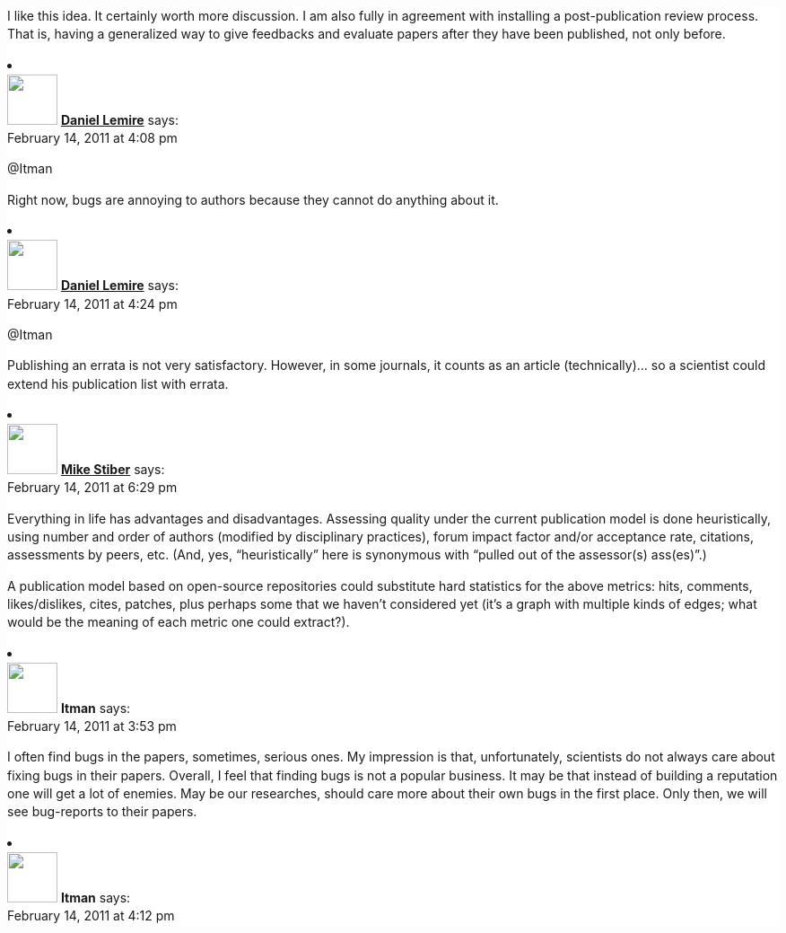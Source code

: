 <p>I like this idea. It certainly worth more discussion. I am also fully in agreement with installing a post-publication review process. That is, having a generalized way to give feedbacks and evaluate papers after they have been published, not only before.</p>
</div>
</li>
<li id="comment-54221" class="comment odd alt thread-odd thread-alt depth-1">
<div class="comment-author vcard">
<img alt src="https://secure.gravatar.com/avatar/4b736113aa1557b9a110b5123d81d5f6?s=56&#038;d=mm&#038;r=g" srcset="https://secure.gravatar.com/avatar/4b736113aa1557b9a110b5123d81d5f6?s=112&#038;d=mm&#038;r=g 2x" class="avatar avatar-56 photo" height="56" width="56" loading="lazy" decoding="async" /> <b class="fn"><a href="https://lemire.me/blog/" class="url" rel="ugc">Daniel Lemire</a></b> <span class="says">says:</span> </div>
<div class="comment-metadata"><time datetime="2011-02-14T16:08:18+00:00">February 14, 2011 at 4:08 pm</time></a> </div>
<div class="comment-content">
<p>@Itman</p>
<p>Right now, bugs are annoying to authors because they cannot do anything about it.</p>
</div>
</li>
<li id="comment-54223" class="comment even thread-even depth-1">
<div class="comment-author vcard">
<img alt src="https://secure.gravatar.com/avatar/4b736113aa1557b9a110b5123d81d5f6?s=56&#038;d=mm&#038;r=g" srcset="https://secure.gravatar.com/avatar/4b736113aa1557b9a110b5123d81d5f6?s=112&#038;d=mm&#038;r=g 2x" class="avatar avatar-56 photo" height="56" width="56" loading="lazy" decoding="async" /> <b class="fn"><a href="https://lemire.me/blog/" class="url" rel="ugc">Daniel Lemire</a></b> <span class="says">says:</span> </div>
<div class="comment-metadata"><time datetime="2011-02-14T16:24:52+00:00">February 14, 2011 at 4:24 pm</time></a> </div>
<div class="comment-content">
<p>@Itman</p>
<p>Publishing an errata is not very satisfactory. However, in some journals, it counts as an article (technically)&#8230; so a scientist could extend his publication list with errata.</p>
</div>
</li>
<li id="comment-54224" class="comment odd alt thread-odd thread-alt depth-1">
<div class="comment-author vcard">
<img alt src="https://secure.gravatar.com/avatar/a14b69753fff556e0bba75ebf4da1de3?s=56&#038;d=mm&#038;r=g" srcset="https://secure.gravatar.com/avatar/a14b69753fff556e0bba75ebf4da1de3?s=112&#038;d=mm&#038;r=g 2x" class="avatar avatar-56 photo" height="56" width="56" loading="lazy" decoding="async" /> <b class="fn"><a href="http://faculty.washington.edu/stiber/" class="url" rel="ugc external nofollow">Mike Stiber</a></b> <span class="says">says:</span> </div>
<div class="comment-metadata"><time datetime="2011-02-14T18:29:15+00:00">February 14, 2011 at 6:29 pm</time></a> </div>
<div class="comment-content">
<p>Everything in life has advantages and disadvantages. Assessing quality under the current publication model is done heuristically, using number and order of authors (modified by disciplinary practices), forum impact factor and/or acceptance rate, citations, assessments by peers, etc. (And, yes, &ldquo;heuristically&rdquo; here is synonymous with &ldquo;pulled out of the assessor(s) ass(es)&rdquo;.)</p>
<p>A publication model based on open-source repositories could substitute hard statistics for the above metrics: hits, comments, likes/dislikes, cites, patches, plus perhaps some that we haven&rsquo;t considered yet (it&rsquo;s a graph with multiple kinds of edges; what would be the meaning of each metric one could extract?).</p>
</div>
</li>
<li id="comment-54220" class="comment even thread-even depth-1">
<div class="comment-author vcard">
<img alt src="https://secure.gravatar.com/avatar/cdbd04afdb5401d1cbbd390416f3c1e3?s=56&#038;d=mm&#038;r=g" srcset="https://secure.gravatar.com/avatar/cdbd04afdb5401d1cbbd390416f3c1e3?s=112&#038;d=mm&#038;r=g 2x" class="avatar avatar-56 photo" height="56" width="56" loading="lazy" decoding="async" /> <b class="fn">Itman</b> <span class="says">says:</span> </div>
<div class="comment-metadata"><time datetime="2011-02-14T15:53:08+00:00">February 14, 2011 at 3:53 pm</time></a> </div>
<div class="comment-content">
<p>I often find bugs in the papers, sometimes, serious ones. My impression is that, unfortunately, scientists do not always care about fixing bugs in their papers. Overall, I feel that finding bugs is not a popular business. It may be that instead of building a reputation one will get a lot of enemies. May be our researches, should care more about their own bugs in the first place. Only then, we will see bug-reports to their papers.</p>
</div>
</li>
<li id="comment-54222" class="comment odd alt thread-odd thread-alt depth-1">
<div class="comment-author vcard">
<img alt src="https://secure.gravatar.com/avatar/cdbd04afdb5401d1cbbd390416f3c1e3?s=56&#038;d=mm&#038;r=g" srcset="https://secure.gravatar.com/avatar/cdbd04afdb5401d1cbbd390416f3c1e3?s=112&#038;d=mm&#038;r=g 2x" class="avatar avatar-56 photo" height="56" width="56" loading="lazy" decoding="async" /> <b class="fn">Itman</b> <span class="says">says:</span> </div>
<div class="comment-metadata"><time datetime="2011-02-14T16:12:49+00:00">February 14, 2011 at 4:12 pm</time></a> </div>